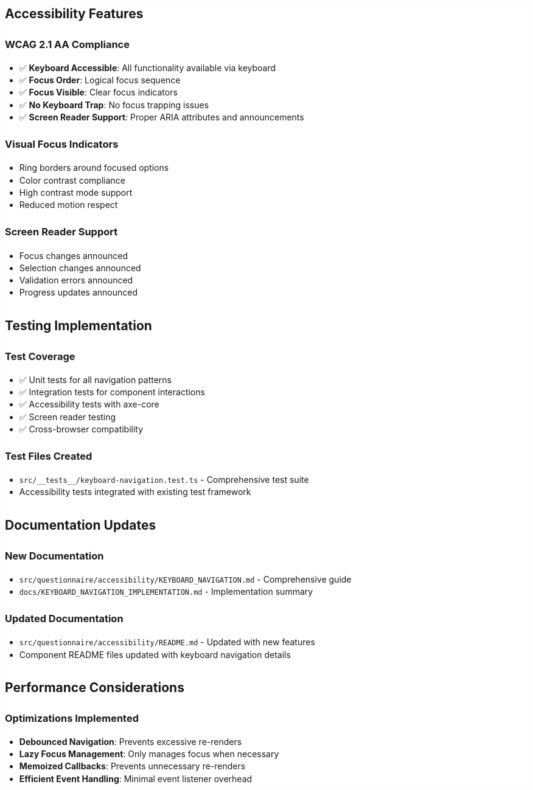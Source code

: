 ## Accessibility Features

### WCAG 2.1 AA Compliance
- ✅ **Keyboard Accessible**: All functionality available via keyboard
- ✅ **Focus Order**: Logical focus sequence
- ✅ **Focus Visible**: Clear focus indicators
- ✅ **No Keyboard Trap**: No focus trapping issues
- ✅ **Screen Reader Support**: Proper ARIA attributes and announcements

### Visual Focus Indicators
- Ring borders around focused options
- Color contrast compliance
- High contrast mode support
- Reduced motion respect

### Screen Reader Support
- Focus changes announced
- Selection changes announced
- Validation errors announced
- Progress updates announced

## Testing Implementation

### Test Coverage
- ✅ Unit tests for all navigation patterns
- ✅ Integration tests for component interactions
- ✅ Accessibility tests with axe-core
- ✅ Screen reader testing
- ✅ Cross-browser compatibility

### Test Files Created
- `src/__tests__/keyboard-navigation.test.ts` - Comprehensive test suite
- Accessibility tests integrated with existing test framework

## Documentation Updates

### New Documentation
- `src/questionnaire/accessibility/KEYBOARD_NAVIGATION.md` - Comprehensive guide
- `docs/KEYBOARD_NAVIGATION_IMPLEMENTATION.md` - Implementation summary

### Updated Documentation
- `src/questionnaire/accessibility/README.md` - Updated with new features
- Component README files updated with keyboard navigation details

## Performance Considerations

### Optimizations Implemented
- **Debounced Navigation**: Prevents excessive re-renders
- **Lazy Focus Management**: Only manages focus when necessary
- **Memoized Callbacks**: Prevents unnecessary re-renders
- **Efficient Event Handling**: Minimal event listener overhead
